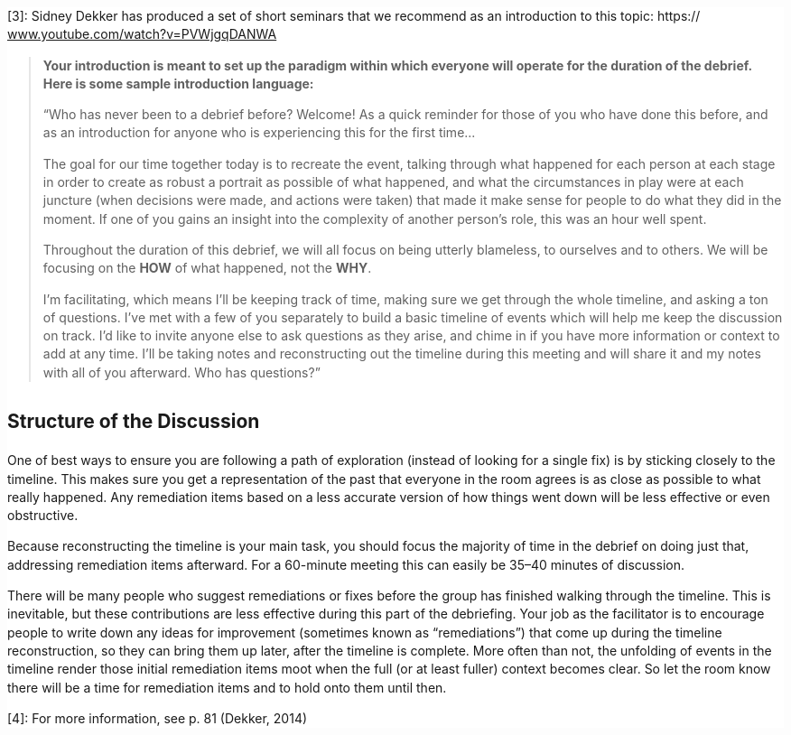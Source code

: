 [3]: Sidney Dekker has produced a set of short seminars that we recommend as an
introduction to this topic: https:// www.youtube.com/watch?v=PVWjgqDANWA

> **Your introduction is meant to set up the paradigm within which everyone will
> operate for the duration of the debrief. Here is some sample introduction
> language:**
>
> “Who has never been to a debrief before? Welcome! As a quick reminder
> for those of you who have done this before, and as an introduction for anyone
> who is experiencing this for the first time...
>
> The goal for our time together today is to recreate the event, talking through
> what happened for each person at each stage in order to create as robust a
> portrait as possible of what happened, and what the circumstances in play were
> at each juncture (when decisions were made, and actions were taken) that made
> it make sense for people to do what they did in the moment. If one of you gains
> an insight into the complexity of another person’s role, this was an hour well
> spent.
>
> Throughout the duration of this debrief, we will all focus on being utterly
> blameless, to ourselves and to others. We will be focusing on the **HOW** of
> what happened, not the **WHY**.
>
> I’m facilitating, which means I’ll be keeping track of time, making sure we get
> through the whole timeline, and asking a ton of questions. I’ve met with a few
> of you separately to build a basic timeline of events which will help me keep
> the discussion on track. I’d like to invite anyone else to ask questions as
> they arise, and chime in if you have more information or context to add at any
> time. I’ll be taking notes and reconstructing out the timeline during this
> meeting and will share it and my notes with all of you afterward. Who has
> questions?”
>

## Structure of the Discussion
One of best ways to ensure you are following a path of exploration (instead of
looking for a single fix) is by sticking closely to the timeline. This makes
sure you get a representation of the past that everyone in the room agrees is
as close as possible to what really happened. Any remediation items based on a
less accurate version of how things went down will be less effective or even
obstructive.

Because reconstructing the timeline is your main task, you should focus the
majority of time in the debrief on doing just that, addressing remediation
items afterward. For a 60-minute meeting this can easily be 35–40 minutes of
discussion.

There will be many people who suggest remediations or fixes before the group
has finished walking through the timeline. This is inevitable, but these
contributions are less effective during this part of the debriefing. Your job
as the facilitator is to encourage people to write down any ideas for
improvement (sometimes known as “remediations”) that come up during the
timeline reconstruction, so they can bring them up later, after the timeline is
complete. More often than not, the unfolding of events in the timeline render
those initial remediation items moot when the full (or at least fuller) context
becomes clear. So let the room know there will be a time for remediation items
and to hold onto them until then.


[4]: For more information, see p. 81 (Dekker, 2014)